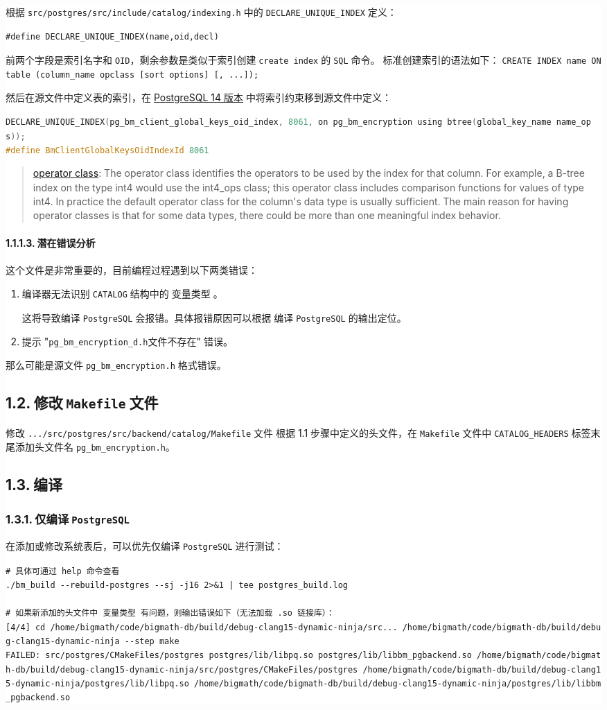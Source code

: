 根据 `src/postgres/src/include/catalog/indexing.h` 中的 `DECLARE_UNIQUE_INDEX` 定义：

`#define DECLARE_UNIQUE_INDEX(name,oid,decl)`

前两个字段是索引名字和 `OID`，剩余参数是类似于索引创建 `create index` 的 `SQL` 命令。
标准创建索引的语法如下：
`CREATE INDEX name ON table (column_name opclass [sort options] [, ...]);`

然后在源文件中定义表的索引，在 [PostgreSQL 14 版本](https://git.postgresql.org/gitweb/?p=postgresql.git;a=commit;h=bdc4edbea6fc847f806e1e7118d730e159512bfc) 中将索引约束移到源文件中定义：

```c
DECLARE_UNIQUE_INDEX(pg_bm_client_global_keys_oid_index, 8061, on pg_bm_encryption using btree(global_key_name name_ops));
#define BmClientGlobalKeysOidIndexId 8061
```

> [operator class](https://www.postgresql.org/docs/current/indexes-opclass.html):
> The operator class identifies the operators to be used by the index for that column. For example, a B-tree index on the type int4 would use the int4_ops class; this operator class includes comparison functions for values of type int4. In practice the default operator class for the column's data type is usually sufficient. The main reason for having operator classes is that for some data types, there could be more than one meaningful index behavior.

#### 1.1.1.3. 潜在错误分析

这个文件是非常重要的，目前编程过程遇到以下两类错误：

1. 编译器无法识别 `CATALOG` 结构中的 变量类型 。

   这将导致编译 `PostgreSQL` 会报错。具体报错原因可以根据 编译 `PostgreSQL` 的输出定位。

2. 提示 "`pg_bm_encryption_d.h`文件不存在" 错误。

那么可能是源文件 `pg_bm_encryption.h` 格式错误。

## 1.2. 修改 `Makefile` 文件

修改 `.../src/postgres/src/backend/catalog/Makefile` 文件
根据 1.1 步骤中定义的头文件，在 `Makefile` 文件中 `CATALOG_HEADERS` 标签末尾添加头文件名 `pg_bm_encryption.h`。

## 1.3. 编译

### 1.3.1. 仅编译 `PostgreSQL`

在添加或修改系统表后，可以优先仅编译 `PostgreSQL` 进行测试：

```shell
# 具体可通过 help 命令查看
./bm_build --rebuild-postgres --sj -j16 2>&1 | tee postgres_build.log

# 如果新添加的头文件中 变量类型 有问题，则输出错误如下（无法加载 .so 链接库）：
[4/4] cd /home/bigmath/code/bigmath-db/build/debug-clang15-dynamic-ninja/src... /home/bigmath/code/bigmath-db/build/debug-clang15-dynamic-ninja --step make
FAILED: src/postgres/CMakeFiles/postgres postgres/lib/libpq.so postgres/lib/libbm_pgbackend.so /home/bigmath/code/bigmath-db/build/debug-clang15-dynamic-ninja/src/postgres/CMakeFiles/postgres /home/bigmath/code/bigmath-db/build/debug-clang15-dynamic-ninja/postgres/lib/libpq.so /home/bigmath/code/bigmath-db/build/debug-clang15-dynamic-ninja/postgres/lib/libbm_pgbackend.so
```
